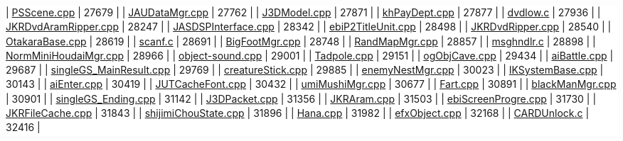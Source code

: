 | <a href="https://github.com/projectPiki/pikmin2/tree/main/src/plugProjectHikinoU/PSScene.cpp">PSScene.cpp</a> | 27679 |
| <a href="https://github.com/projectPiki/pikmin2/tree/main/src/JAU/JAUDataMgr.cpp">JAUDataMgr.cpp</a> | 27762 |
| <a href="https://github.com/projectPiki/pikmin2/tree/main/src/J3D/J3DModel.cpp">J3DModel.cpp</a> | 27871 |
| <a href="https://github.com/projectPiki/pikmin2/tree/main/src/plugProjectKonoU/khPayDept.cpp">khPayDept.cpp</a> | 27877 |
| <a href="https://github.com/projectPiki/pikmin2/tree/main/src/Dolphin/dvdlow.c">dvdlow.c</a> | 27936 |
| <a href="https://github.com/projectPiki/pikmin2/tree/main/src/JKR/JKRDvdAramRipper.cpp">JKRDvdAramRipper.cpp</a> | 28247 |
| <a href="https://github.com/projectPiki/pikmin2/tree/main/src/JAS/JASDSPInterface.cpp">JASDSPInterface.cpp</a> | 28342 |
| <a href="https://github.com/projectPiki/pikmin2/tree/main/src/plugProjectEbisawaU/ebiP2TitleUnit.cpp">ebiP2TitleUnit.cpp</a> | 28498 |
| <a href="https://github.com/projectPiki/pikmin2/tree/main/src/JKR/JKRDvdRipper.cpp">JKRDvdRipper.cpp</a> | 28540 |
| <a href="https://github.com/projectPiki/pikmin2/tree/main/src/plugProjectNishimuraU/OtakaraBase.cpp">OtakaraBase.cpp</a> | 28619 |
| <a href="https://github.com/projectPiki/pikmin2/tree/main/src/Dolphin/scanf.c">scanf.c</a> | 28691 |
| <a href="https://github.com/projectPiki/pikmin2/tree/main/src/plugProjectNishimuraU/BigFootMgr.cpp">BigFootMgr.cpp</a> | 28748 |
| <a href="https://github.com/projectPiki/pikmin2/tree/main/src/plugProjectNishimuraU/RandMapMgr.cpp">RandMapMgr.cpp</a> | 28857 |
| <a href="https://github.com/projectPiki/pikmin2/tree/main/src/Dolphin/msghndlr.c">msghndlr.c</a> | 28898 |
| <a href="https://github.com/projectPiki/pikmin2/tree/main/src/plugProjectNishimuraU/NormMiniHoudaiMgr.cpp">NormMiniHoudaiMgr.cpp</a> | 28966 |
| <a href="https://github.com/projectPiki/pikmin2/tree/main/src/object/object-sound.cpp">object-sound.cpp</a> | 29001 |
| <a href="https://github.com/projectPiki/pikmin2/tree/main/src/plugProjectNishimuraU/Tadpole.cpp">Tadpole.cpp</a> | 29151 |
| <a href="https://github.com/projectPiki/pikmin2/tree/main/src/plugProjectOgawaU/ogObjCave.cpp">ogObjCave.cpp</a> | 29434 |
| <a href="https://github.com/projectPiki/pikmin2/tree/main/src/plugProjectKandoU/aiBattle.cpp">aiBattle.cpp</a> | 29687 |
| <a href="https://github.com/projectPiki/pikmin2/tree/main/src/plugProjectKandoU/singleGS_MainResult.cpp">singleGS_MainResult.cpp</a> | 29769 |
| <a href="https://github.com/projectPiki/pikmin2/tree/main/src/plugProjectKandoU/creatureStick.cpp">creatureStick.cpp</a> | 29885 |
| <a href="https://github.com/projectPiki/pikmin2/tree/main/src/plugProjectMorimuraU/enemyNestMgr.cpp">enemyNestMgr.cpp</a> | 30023 |
| <a href="https://github.com/projectPiki/pikmin2/tree/main/src/plugProjectNishimuraU/IKSystemBase.cpp">IKSystemBase.cpp</a> | 30143 |
| <a href="https://github.com/projectPiki/pikmin2/tree/main/src/plugProjectKandoU/aiEnter.cpp">aiEnter.cpp</a> | 30419 |
| <a href="https://github.com/projectPiki/pikmin2/tree/main/src/JUT/JUTCacheFont.cpp">JUTCacheFont.cpp</a> | 30432 |
| <a href="https://github.com/projectPiki/pikmin2/tree/main/src/plugProjectMorimuraU/umiMushiMgr.cpp">umiMushiMgr.cpp</a> | 30677 |
| <a href="https://github.com/projectPiki/pikmin2/tree/main/src/plugProjectNishimuraU/Fart.cpp">Fart.cpp</a> | 30891 |
| <a href="https://github.com/projectPiki/pikmin2/tree/main/src/plugProjectMorimuraU/blackManMgr.cpp">blackManMgr.cpp</a> | 30901 |
| <a href="https://github.com/projectPiki/pikmin2/tree/main/src/plugProjectKandoU/singleGS_Ending.cpp">singleGS_Ending.cpp</a> | 31142 |
| <a href="https://github.com/projectPiki/pikmin2/tree/main/src/J3D/J3DPacket.cpp">J3DPacket.cpp</a> | 31356 |
| <a href="https://github.com/projectPiki/pikmin2/tree/main/src/JKR/JKRAram.cpp">JKRAram.cpp</a> | 31503 |
| <a href="https://github.com/projectPiki/pikmin2/tree/main/src/plugProjectEbisawaU/ebiScreenProgre.cpp">ebiScreenProgre.cpp</a> | 31730 |
| <a href="https://github.com/projectPiki/pikmin2/tree/main/src/JKR/JKRFileCache.cpp">JKRFileCache.cpp</a> | 31843 |
| <a href="https://github.com/projectPiki/pikmin2/tree/main/src/plugProjectMorimuraU/shijimiChouState.cpp">shijimiChouState.cpp</a> | 31896 |
| <a href="https://github.com/projectPiki/pikmin2/tree/main/src/plugProjectNishimuraU/Hana.cpp">Hana.cpp</a> | 31982 |
| <a href="https://github.com/projectPiki/pikmin2/tree/main/src/plugProjectEbisawaU/efxObject.cpp">efxObject.cpp</a> | 32168 |
| <a href="https://github.com/projectPiki/pikmin2/tree/main/src/Dolphin/CARDUnlock.c">CARDUnlock.c</a> | 32416 |